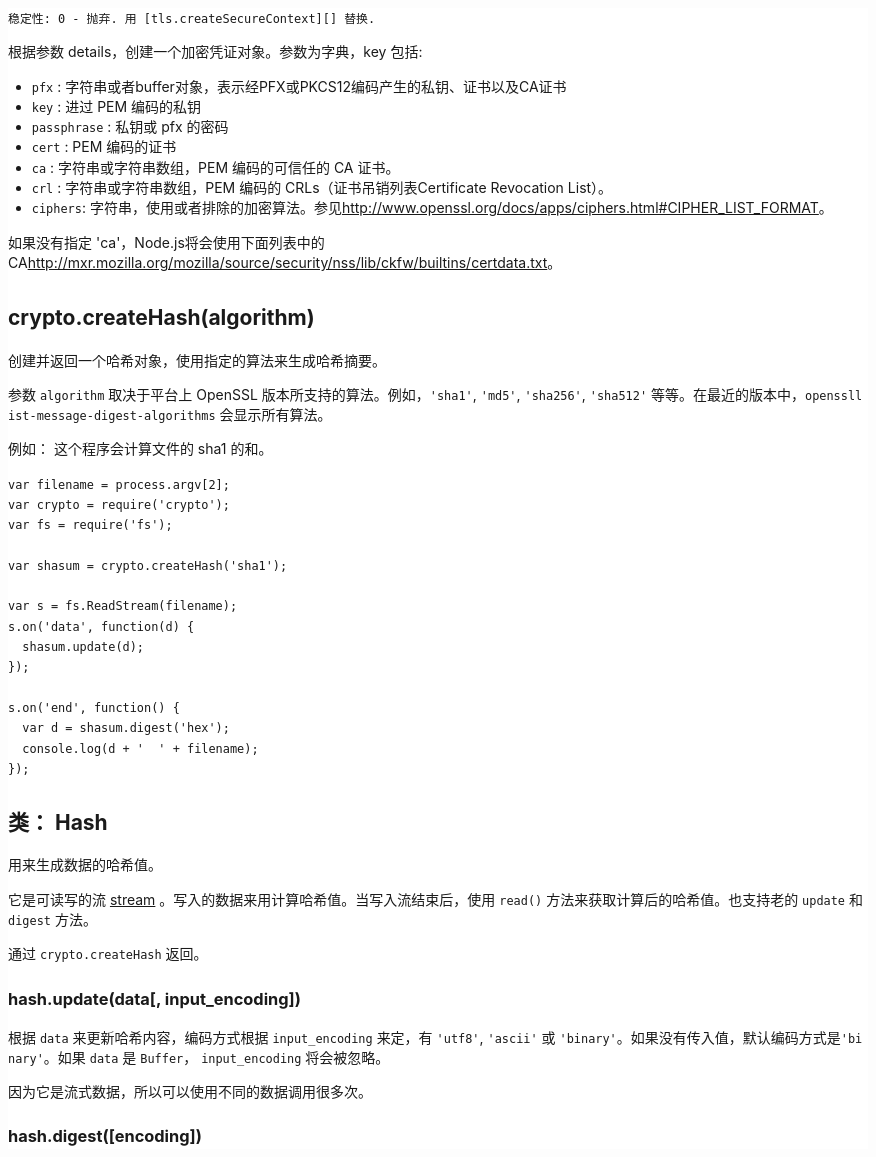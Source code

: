     稳定性: 0 - 抛弃. 用 [tls.createSecureContext][] 替换.
根据参数 details，创建一个加密凭证对象。参数为字典，key 包括:

* `pfx` : 字符串或者buffer对象，表示经PFX或PKCS12编码产生的私钥、证书以及CA证书
* `key` : 进过 PEM 编码的私钥
* `passphrase` : 私钥或 pfx 的密码
* `cert` : PEM 编码的证书
* `ca` : 字符串或字符串数组，PEM 编码的可信任的 CA 证书。
* `crl` : 字符串或字符串数组，PEM 编码的 CRLs（证书吊销列表Certificate Revocation List）。
* `ciphers`: 字符串，使用或者排除的加密算法。参见<http://www.openssl.org/docs/apps/ciphers.html#CIPHER_LIST_FORMAT>。

如果没有指定 'ca'，Node.js将会使用下面列表中的CA<http://mxr.mozilla.org/mozilla/source/security/nss/lib/ckfw/builtins/certdata.txt>。


## crypto.createHash(algorithm)

创建并返回一个哈希对象，使用指定的算法来生成哈希摘要。

参数 `algorithm` 取决于平台上 OpenSSL 版本所支持的算法。例如，`'sha1'`, `'md5'`,
`'sha256'`, `'sha512'` 等等。在最近的版本中，`openssllist-message-digest-algorithms` 会显示所有算法。

例如： 这个程序会计算文件的 sha1 的和。

    var filename = process.argv[2];
    var crypto = require('crypto');
    var fs = require('fs');

    var shasum = crypto.createHash('sha1');

    var s = fs.ReadStream(filename);
    s.on('data', function(d) {
      shasum.update(d);
    });

    s.on('end', function() {
      var d = shasum.digest('hex');
      console.log(d + '  ' + filename);
    });

## 类： Hash

用来生成数据的哈希值。

它是可读写的流 [stream](stream.html) 。写入的数据来用计算哈希值。当写入流结束后，使用 `read()` 方法来获取计算后的哈希值。也支持老的 `update` 和 `digest` 方法。

通过 `crypto.createHash` 返回。

### hash.update(data[, input_encoding])

根据 `data` 来更新哈希内容，编码方式根据 `input_encoding` 来定，有 `'utf8'`, `'ascii'` 或
`'binary'`。如果没有传入值，默认编码方式是`'binary'`。如果 `data` 是 `Buffer`， `input_encoding` 将会被忽略。  

因为它是流式数据，所以可以使用不同的数据调用很多次。  

### hash.digest([encoding])


[createCipher()]: #crypto_crypto_createcipher_algorithm_password
[createCipheriv()]: #crypto_crypto_createcipheriv_algorithm_key_iv
[crypto.createDiffieHellman()]: #crypto_crypto_creatediffiehellman_prime_encoding
[tls.createSecureContext]: tls.html#tls_tls_createsecurecontext_details
[diffieHellman.setPublicKey()]: #crypto_diffiehellman_setpublickey_public_key_encoding
[RFC 2412]: http://www.rfc-editor.org/rfc/rfc2412.txt
[RFC 3526]: http://www.rfc-editor.org/rfc/rfc3526.txt
[crypto.pbkdf2]: #crypto_crypto_pbkdf2_password_salt_iterations_keylen_callback
[EVP_BytesToKey]: https://www.openssl.org/docs/crypto/EVP_BytesToKey.html